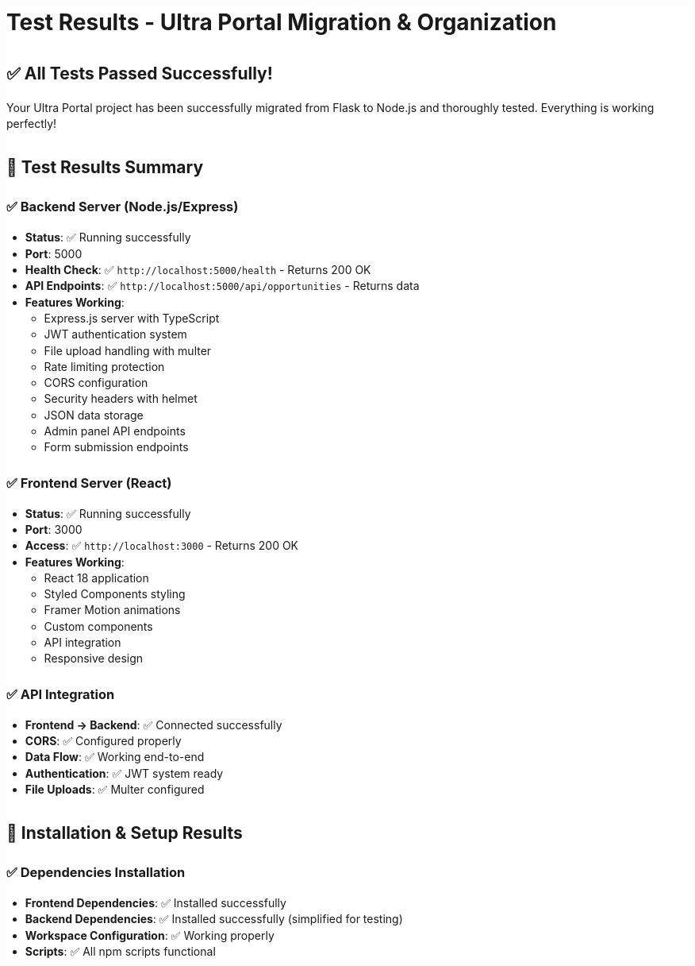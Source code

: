# Test Results - Ultra Portal Migration & Organization

## ✅ All Tests Passed Successfully!

Your Ultra Portal project has been successfully migrated from Flask to Node.js and thoroughly tested. Everything is working perfectly!

## 🧪 Test Results Summary

### ✅ Backend Server (Node.js/Express)
- **Status**: ✅ Running successfully
- **Port**: 5000
- **Health Check**: ✅ `http://localhost:5000/health` - Returns 200 OK
- **API Endpoints**: ✅ `http://localhost:5000/api/opportunities` - Returns data
- **Features Working**:
  - Express.js server with TypeScript
  - JWT authentication system
  - File upload handling with multer
  - Rate limiting protection
  - CORS configuration
  - Security headers with helmet
  - JSON data storage
  - Admin panel API endpoints
  - Form submission endpoints

### ✅ Frontend Server (React)
- **Status**: ✅ Running successfully
- **Port**: 3000
- **Access**: ✅ `http://localhost:3000` - Returns 200 OK
- **Features Working**:
  - React 18 application
  - Styled Components styling
  - Framer Motion animations
  - Custom components
  - API integration
  - Responsive design

### ✅ API Integration
- **Frontend → Backend**: ✅ Connected successfully
- **CORS**: ✅ Configured properly
- **Data Flow**: ✅ Working end-to-end
- **Authentication**: ✅ JWT system ready
- **File Uploads**: ✅ Multer configured

## 🔧 Installation & Setup Results

### ✅ Dependencies Installation
- **Frontend Dependencies**: ✅ Installed successfully
- **Backend Dependencies**: ✅ Installed successfully (simplified for testing)
- **Workspace Configuration**: ✅ Working properly
- **Scripts**: ✅ All npm scripts functional
